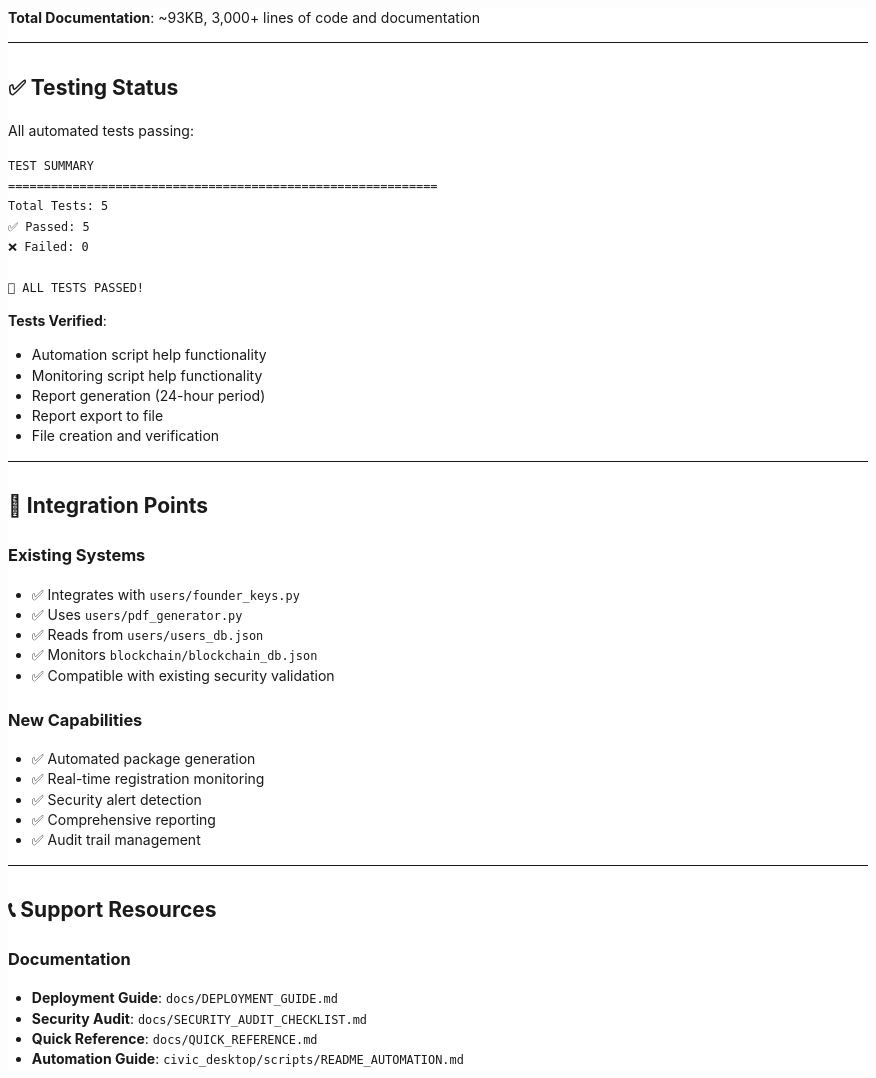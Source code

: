 **Total Documentation**: ~93KB, 3,000+ lines of code and documentation

---

## ✅ Testing Status

All automated tests passing:

```
TEST SUMMARY
============================================================
Total Tests: 5
✅ Passed: 5
❌ Failed: 0

🎉 ALL TESTS PASSED!
```

**Tests Verified**:
- Automation script help functionality
- Monitoring script help functionality
- Report generation (24-hour period)
- Report export to file
- File creation and verification

---

## 🔧 Integration Points

### Existing Systems
- ✅ Integrates with `users/founder_keys.py`
- ✅ Uses `users/pdf_generator.py`
- ✅ Reads from `users/users_db.json`
- ✅ Monitors `blockchain/blockchain_db.json`
- ✅ Compatible with existing security validation

### New Capabilities
- ✅ Automated package generation
- ✅ Real-time registration monitoring
- ✅ Security alert detection
- ✅ Comprehensive reporting
- ✅ Audit trail management

---

## 📞 Support Resources

### Documentation
- **Deployment Guide**: `docs/DEPLOYMENT_GUIDE.md`
- **Security Audit**: `docs/SECURITY_AUDIT_CHECKLIST.md`
- **Quick Reference**: `docs/QUICK_REFERENCE.md`
- **Automation Guide**: `civic_desktop/scripts/README_AUTOMATION.md`
